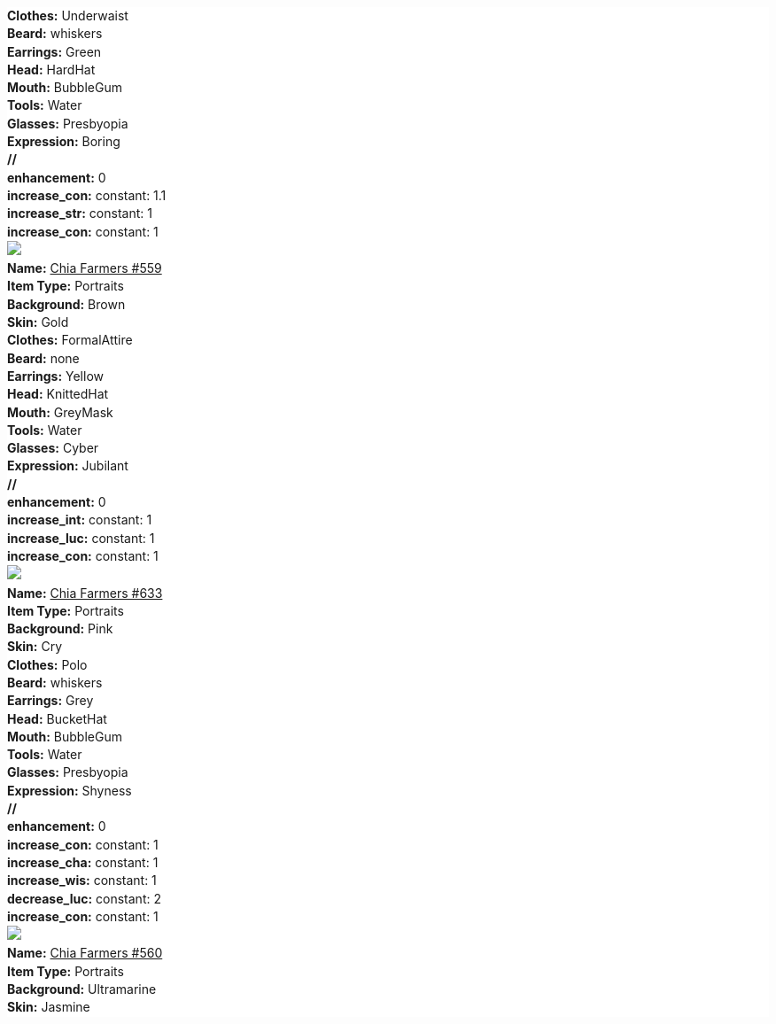 <div><strong>Clothes:</strong> Underwaist</div>
<div><strong>Beard:</strong> whiskers</div>
<div><strong>Earrings:</strong> Green</div>
<div><strong>Head:</strong> HardHat</div>
<div><strong>Mouth:</strong> BubbleGum</div>
<div><strong>Tools:</strong> Water</div>
<div><strong>Glasses:</strong> Presbyopia</div>
<div><strong>Expression:</strong> Boring</div>
<div><strong>//</strong></div><div><strong>enhancement:</strong> 0</div>
<div><strong>increase_con:</strong> constant: 1.1</div>
<div><strong>increase_str:</strong> constant: 1</div>
<div><strong>increase_con:</strong> constant: 1</div>
</div>
<div class="item_thumbnail">
<a href="https://mintgarden.io/nfts/nft1uky7hug6x03cp5293dptzdseu8v27hhv8vg9jt6std32ksyhs06qfd0hyz"><img loading="lazy" src="https://assets.mainnet.mintgarden.io/thumbnails/5e383f5debb9d57e9ecbb549b1358f9b19c3b1b4fd33620dc68565bcb5fdfd37.webp"></a>
<div><strong>Name:</strong> <a href="https://mintgarden.io/nfts/nft1uky7hug6x03cp5293dptzdseu8v27hhv8vg9jt6std32ksyhs06qfd0hyz">Chia Farmers #559</a></div>
<div><strong>Item Type:</strong> Portraits</div>
<div><strong>Background:</strong> Brown</div>
<div><strong>Skin:</strong> Gold</div>
<div><strong>Clothes:</strong> FormalAttire</div>
<div><strong>Beard:</strong> none</div>
<div><strong>Earrings:</strong> Yellow</div>
<div><strong>Head:</strong> KnittedHat</div>
<div><strong>Mouth:</strong> GreyMask</div>
<div><strong>Tools:</strong> Water</div>
<div><strong>Glasses:</strong> Cyber</div>
<div><strong>Expression:</strong> Jubilant</div>
<div><strong>//</strong></div><div><strong>enhancement:</strong> 0</div>
<div><strong>increase_int:</strong> constant: 1</div>
<div><strong>increase_luc:</strong> constant: 1</div>
<div><strong>increase_con:</strong> constant: 1</div>
</div>
<div class="item_thumbnail">
<a href="https://mintgarden.io/nfts/nft1qqwue4nj64mjezse7px72ywzly76rlav8tttdt6q2f3jn9exwd0qaf60ea"><img loading="lazy" src="https://assets.mainnet.mintgarden.io/thumbnails/045a44894af161eb4c85c93025e17df787c5c71e9ce90d0c96c2ac30eb7e37a7.webp"></a>
<div><strong>Name:</strong> <a href="https://mintgarden.io/nfts/nft1qqwue4nj64mjezse7px72ywzly76rlav8tttdt6q2f3jn9exwd0qaf60ea">Chia Farmers #633</a></div>
<div><strong>Item Type:</strong> Portraits</div>
<div><strong>Background:</strong> Pink</div>
<div><strong>Skin:</strong> Cry</div>
<div><strong>Clothes:</strong> Polo</div>
<div><strong>Beard:</strong> whiskers</div>
<div><strong>Earrings:</strong> Grey</div>
<div><strong>Head:</strong> BucketHat</div>
<div><strong>Mouth:</strong> BubbleGum</div>
<div><strong>Tools:</strong> Water</div>
<div><strong>Glasses:</strong> Presbyopia</div>
<div><strong>Expression:</strong> Shyness</div>
<div><strong>//</strong></div><div><strong>enhancement:</strong> 0</div>
<div><strong>increase_con:</strong> constant: 1</div>
<div><strong>increase_cha:</strong> constant: 1</div>
<div><strong>increase_wis:</strong> constant: 1</div>
<div><strong>decrease_luc:</strong> constant: 2</div>
<div><strong>increase_con:</strong> constant: 1</div>
</div>
<div class="item_thumbnail">
<a href="https://mintgarden.io/nfts/nft1q7k9j9p45x32dzd2zt2ngf0exxy254dd7jlgzyy3ltrglygcsl4s55ehdv"><img loading="lazy" src="https://assets.mainnet.mintgarden.io/thumbnails/5068ab438190e2d776f5f2107fa99692a6c414194e2ed0a78096f2f0d7ae0046.webp"></a>
<div><strong>Name:</strong> <a href="https://mintgarden.io/nfts/nft1q7k9j9p45x32dzd2zt2ngf0exxy254dd7jlgzyy3ltrglygcsl4s55ehdv">Chia Farmers #560</a></div>
<div><strong>Item Type:</strong> Portraits</div>
<div><strong>Background:</strong> Ultramarine</div>
<div><strong>Skin:</strong> Jasmine</div>
